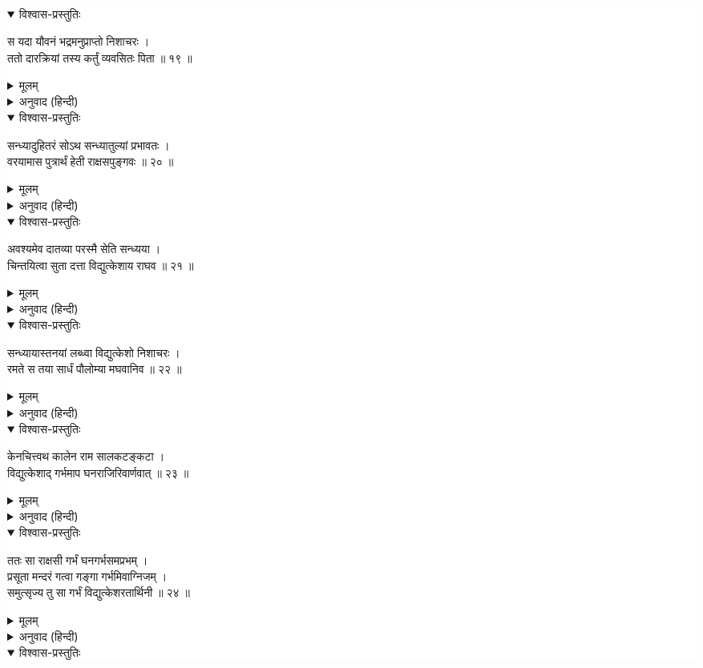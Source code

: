 <details open><summary>विश्वास-प्रस्तुतिः</summary>

स यदा यौवनं भद्रमनुप्राप्तो निशाचरः ।  
ततो दारक्रियां तस्य कर्तुं व्यवसितः पिता ॥ १९ ॥
</details>

<details><summary>मूलम्</summary></details>

<details><summary>अनुवाद (हिन्दी)</summary></details>

<details open><summary>विश्वास-प्रस्तुतिः</summary>

सन्ध्यादुहितरं सोऽथ सन्ध्यातुल्यां प्रभावतः ।  
वरयामास पुत्रार्थं हेती राक्षसपुङ्गवः ॥ २० ॥
</details>

<details><summary>मूलम्</summary></details>

<details><summary>अनुवाद (हिन्दी)</summary></details>

<details open><summary>विश्वास-प्रस्तुतिः</summary>

अवश्यमेव दातव्या परस्मै सेति सन्ध्यया ।  
चिन्तयित्वा सुता दत्ता विद्युत्केशाय राघव ॥ २१ ॥
</details>

<details><summary>मूलम्</summary></details>

<details><summary>अनुवाद (हिन्दी)</summary></details>

<details open><summary>विश्वास-प्रस्तुतिः</summary>

सन्ध्यायास्तनयां लब्ध्वा विद्युत्केशो निशाचरः ।  
रमते स तया सार्धं पौलोम्या मघवानिव ॥ २२ ॥
</details>

<details><summary>मूलम्</summary></details>

<details><summary>अनुवाद (हिन्दी)</summary></details>

<details open><summary>विश्वास-प्रस्तुतिः</summary>

केनचित्त्वथ कालेन राम सालकटङ्कटा ।  
विद्युत्केशाद् गर्भमाप घनराजिरिवार्णवात् ॥ २३ ॥
</details>

<details><summary>मूलम्</summary></details>

<details><summary>अनुवाद (हिन्दी)</summary></details>

<details open><summary>विश्वास-प्रस्तुतिः</summary>

ततः सा राक्षसी गर्भं घनगर्भसमप्रभम् ।  
प्रसूता मन्दरं गत्वा गङ्गा गर्भमिवाग्निजम् ।  
समुत्सृज्य तु सा गर्भं विद्युत्केशरतार्थिनी ॥ २४ ॥
</details>

<details><summary>मूलम्</summary></details>

<details><summary>अनुवाद (हिन्दी)</summary></details>

<details open><summary>विश्वास-प्रस्तुतिः</summary>
